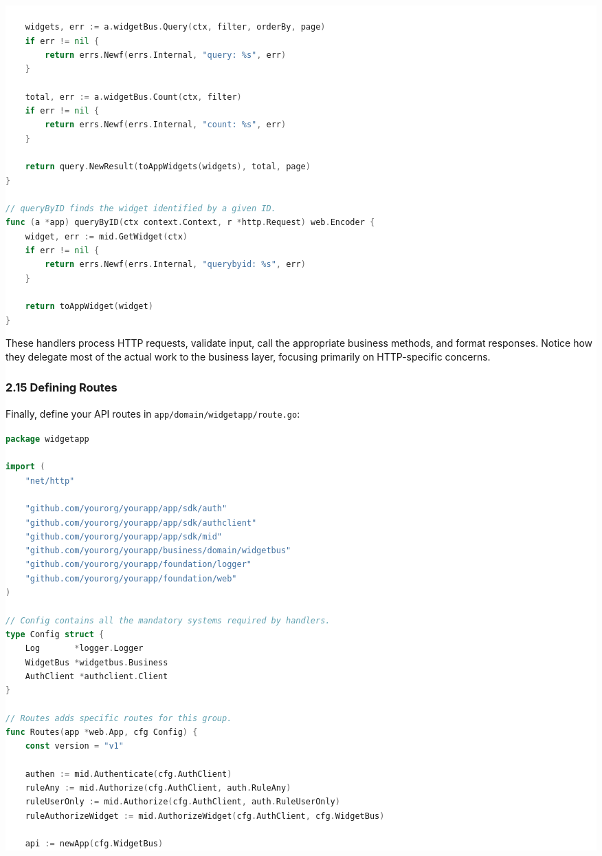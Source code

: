 ```go

    widgets, err := a.widgetBus.Query(ctx, filter, orderBy, page)
    if err != nil {
        return errs.Newf(errs.Internal, "query: %s", err)
    }

    total, err := a.widgetBus.Count(ctx, filter)
    if err != nil {
        return errs.Newf(errs.Internal, "count: %s", err)
    }

    return query.NewResult(toAppWidgets(widgets), total, page)
}

// queryByID finds the widget identified by a given ID.
func (a *app) queryByID(ctx context.Context, r *http.Request) web.Encoder {
    widget, err := mid.GetWidget(ctx)
    if err != nil {
        return errs.Newf(errs.Internal, "querybyid: %s", err)
    }

    return toAppWidget(widget)
}
```

These handlers process HTTP requests, validate input, call the appropriate business methods, and format responses. Notice how they delegate most of the actual work to the business layer, focusing primarily on HTTP-specific concerns.

### 2.15 Defining Routes

Finally, define your API routes in `app/domain/widgetapp/route.go`:

```go
package widgetapp

import (
    "net/http"

    "github.com/yourorg/yourapp/app/sdk/auth"
    "github.com/yourorg/yourapp/app/sdk/authclient"
    "github.com/yourorg/yourapp/app/sdk/mid"
    "github.com/yourorg/yourapp/business/domain/widgetbus"
    "github.com/yourorg/yourapp/foundation/logger"
    "github.com/yourorg/yourapp/foundation/web"
)

// Config contains all the mandatory systems required by handlers.
type Config struct {
    Log       *logger.Logger
    WidgetBus *widgetbus.Business
    AuthClient *authclient.Client
}

// Routes adds specific routes for this group.
func Routes(app *web.App, cfg Config) {
    const version = "v1"

    authen := mid.Authenticate(cfg.AuthClient)
    ruleAny := mid.Authorize(cfg.AuthClient, auth.RuleAny)
    ruleUserOnly := mid.Authorize(cfg.AuthClient, auth.RuleUserOnly)
    ruleAuthorizeWidget := mid.AuthorizeWidget(cfg.AuthClient, cfg.WidgetBus)

    api := newApp(cfg.WidgetBus)
```